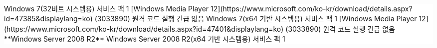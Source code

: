 </td>
</tr>
<tr>
<td style="border:1px solid black;">
Windows 7(32비트 시스템용) 서비스 팩 1

</td>
<td style="border:1px solid black;">
[Windows Media Player 12](https://www.microsoft.com/ko-kr/download/details.aspx?id=47385&displaylang=ko)  
(3033890)

</td>
<td style="border:1px solid black;">
원격 코드 실행

</td>
<td style="border:1px solid black;">
긴급

</td>
<td style="border:1px solid black;">
없음

</td>
</tr>
<tr>
<td style="border:1px solid black;">
Windows 7(x64 기반 시스템용) 서비스 팩 1

</td>
<td style="border:1px solid black;">
[Windows Media Player 12](https://www.microsoft.com/ko-kr/download/details.aspx?id=47401&displaylang=ko)  
(3033890)

</td>
<td style="border:1px solid black;">
원격 코드 실행

</td>
<td style="border:1px solid black;">
긴급

</td>
<td style="border:1px solid black;">
없음

</td>
</tr>
<tr>
<td style="border:1px solid black;" colspan="5">
**Windows Server 2008 R2**

</td>
</tr>
<tr>
<td style="border:1px solid black;">
Windows Server 2008 R2(x64 기반 시스템용) 서비스 팩 1
